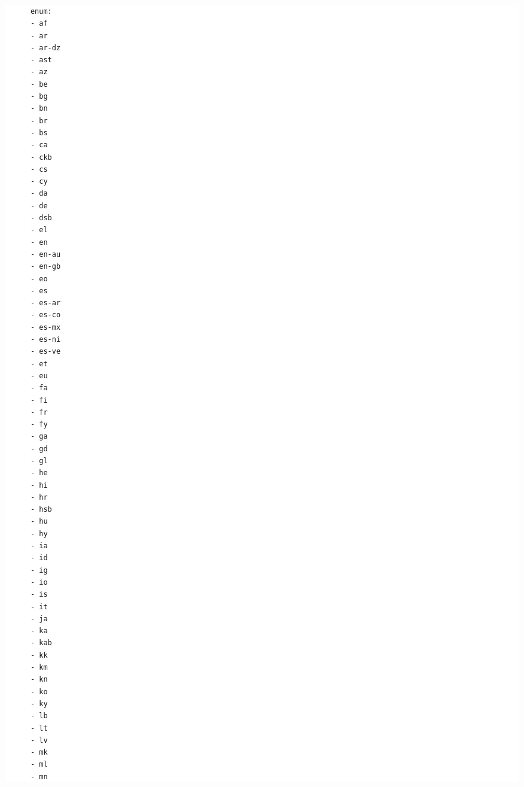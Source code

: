           enum:
          - af
          - ar
          - ar-dz
          - ast
          - az
          - be
          - bg
          - bn
          - br
          - bs
          - ca
          - ckb
          - cs
          - cy
          - da
          - de
          - dsb
          - el
          - en
          - en-au
          - en-gb
          - eo
          - es
          - es-ar
          - es-co
          - es-mx
          - es-ni
          - es-ve
          - et
          - eu
          - fa
          - fi
          - fr
          - fy
          - ga
          - gd
          - gl
          - he
          - hi
          - hr
          - hsb
          - hu
          - hy
          - ia
          - id
          - ig
          - io
          - is
          - it
          - ja
          - ka
          - kab
          - kk
          - km
          - kn
          - ko
          - ky
          - lb
          - lt
          - lv
          - mk
          - ml
          - mn